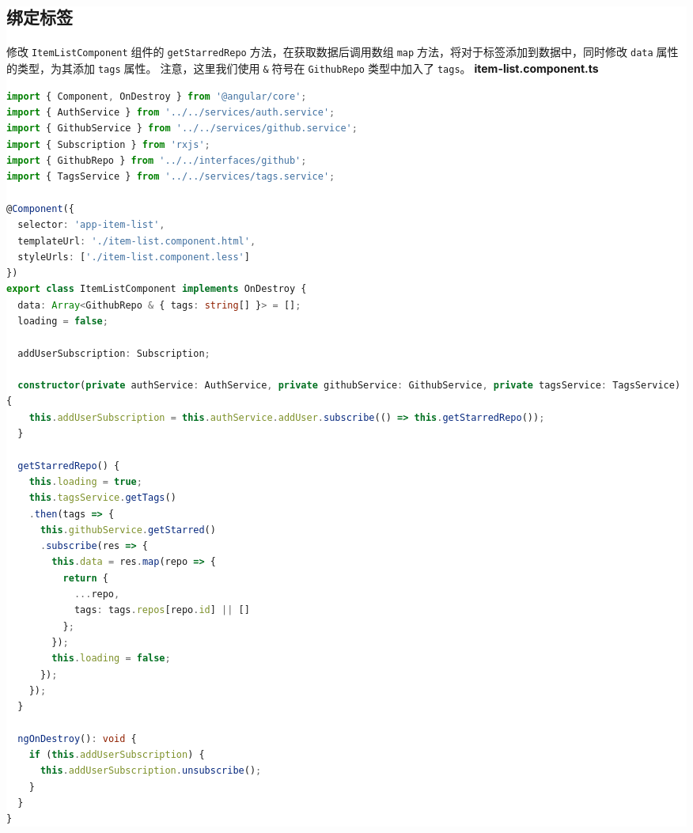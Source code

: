## 绑定标签

修改 `ItemListComponent` 组件的 `getStarredRepo` 方法，在获取数据后调用数组 `map` 方法，将对于标签添加到数据中，同时修改 `data` 属性的类型，为其添加 `tags` 属性。
注意，这里我们使用 `&` 符号在 `GithubRepo` 类型中加入了 `tags`。
**item-list.component.ts**

```ts
import { Component, OnDestroy } from '@angular/core';
import { AuthService } from '../../services/auth.service';
import { GithubService } from '../../services/github.service';
import { Subscription } from 'rxjs';
import { GithubRepo } from '../../interfaces/github';
import { TagsService } from '../../services/tags.service';

@Component({
  selector: 'app-item-list',
  templateUrl: './item-list.component.html',
  styleUrls: ['./item-list.component.less']
})
export class ItemListComponent implements OnDestroy {
  data: Array<GithubRepo & { tags: string[] }> = [];
  loading = false;

  addUserSubscription: Subscription;

  constructor(private authService: AuthService, private githubService: GithubService, private tagsService: TagsService) {
    this.addUserSubscription = this.authService.addUser.subscribe(() => this.getStarredRepo());
  }

  getStarredRepo() {
    this.loading = true;
    this.tagsService.getTags()
    .then(tags => {
      this.githubService.getStarred()
      .subscribe(res => {
        this.data = res.map(repo => {
          return {
            ...repo,
            tags: tags.repos[repo.id] || []
          };
        });
        this.loading = false;
      });
    });
  }

  ngOnDestroy(): void {
    if (this.addUserSubscription) {
      this.addUserSubscription.unsubscribe();
    }
  }
}
```


  [id: number]: string[];